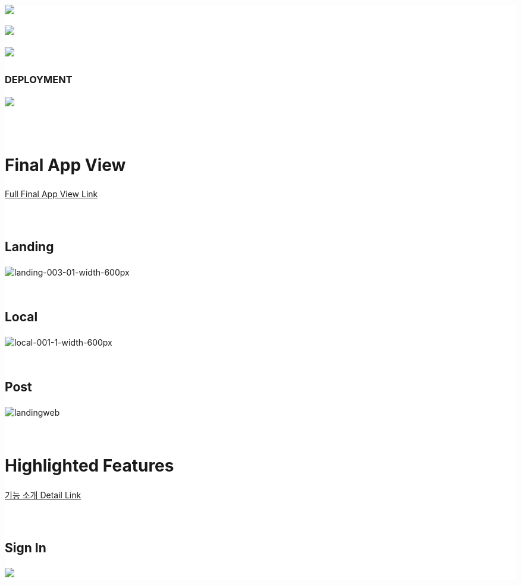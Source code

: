 ![](https://img.shields.io/badge/BACK-oauth-800000?style=for-the-badge&logo=oauth)

![](https://img.shields.io/badge/BACK-Sequelize-258FFA?style=for-the-badge&logo=sequelize)

![](https://img.shields.io/badge/BACK-MySQL-4479A1?style=for-the-badge&logo=mysql)

### DEPLOYMENT

![](https://img.shields.io/badge/DEPLOY-AMAZON_AWS-232F3E?style=for-the-badge&logo=amazon-aws)

<br>

# Final App View

[Full Final App View Link](https://github.com/codestates/TheKing-sLetters/wiki/Final-App-View)

<br>

## **Landing**

<img src="https://user-images.githubusercontent.com/85022657/137096188-09bfc7e8-a886-4ae1-9bd5-fe7c6f022b98.gif" alt="landing-003-01-width-600px" border="0" />

<br>
<br>

## **Local**

<img src="https://user-images.githubusercontent.com/85022657/137097843-48949e66-dcb5-491c-ae68-ae6894ea1e0f.gif" alt="local-001-1-width-600px" border="0" />

<br>
<br>

## **Post**

<img width="650px" alt="landingweb" src="https://i.ibb.co/2gm95K1/post-main-001-1-width-600px.gif" />

<br>
<br>

# Highlighted Features

[기능 소개 Detail Link](https://github.com/codestates/TheKing-sLetters/wiki/Final-App-View)

<br>

## **Sign In**

<img src = "https://i.ibb.co/f1n8wbg/login-001-1-width-600px.gif" width="650px">
